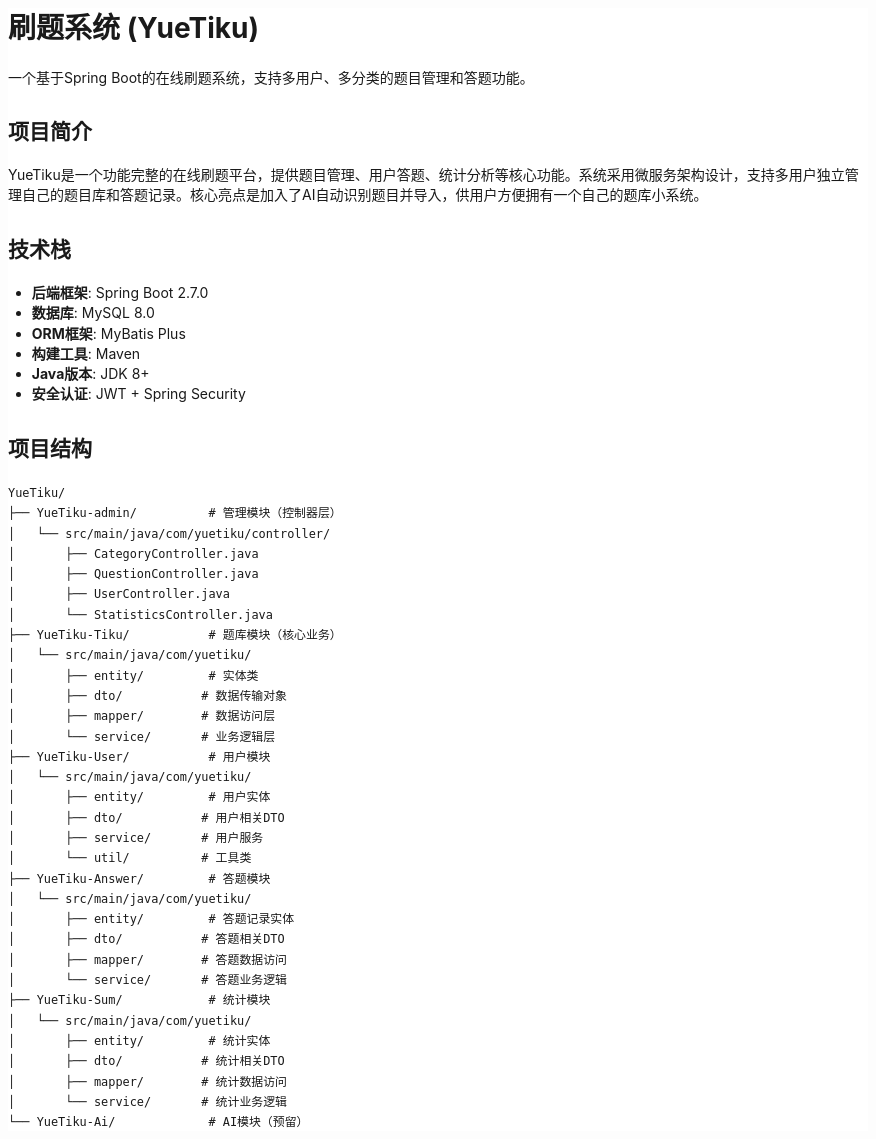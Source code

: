 # 刷题系统 (YueTiku)

一个基于Spring Boot的在线刷题系统，支持多用户、多分类的题目管理和答题功能。

## 项目简介

YueTiku是一个功能完整的在线刷题平台，提供题目管理、用户答题、统计分析等核心功能。系统采用微服务架构设计，支持多用户独立管理自己的题目库和答题记录。核心亮点是加入了AI自动识别题目并导入，供用户方便拥有一个自己的题库小系统。

## 技术栈

- **后端框架**: Spring Boot 2.7.0
- **数据库**: MySQL 8.0
- **ORM框架**: MyBatis Plus
- **构建工具**: Maven
- **Java版本**: JDK 8+
- **安全认证**: JWT + Spring Security

## 项目结构

```
YueTiku/
├── YueTiku-admin/          # 管理模块（控制器层）
│   └── src/main/java/com/yuetiku/controller/
│       ├── CategoryController.java
│       ├── QuestionController.java
│       ├── UserController.java
│       └── StatisticsController.java
├── YueTiku-Tiku/           # 题库模块（核心业务）
│   └── src/main/java/com/yuetiku/
│       ├── entity/         # 实体类
│       ├── dto/           # 数据传输对象
│       ├── mapper/        # 数据访问层
│       └── service/       # 业务逻辑层
├── YueTiku-User/           # 用户模块
│   └── src/main/java/com/yuetiku/
│       ├── entity/         # 用户实体
│       ├── dto/           # 用户相关DTO
│       ├── service/       # 用户服务
│       └── util/          # 工具类
├── YueTiku-Answer/         # 答题模块
│   └── src/main/java/com/yuetiku/
│       ├── entity/         # 答题记录实体
│       ├── dto/           # 答题相关DTO
│       ├── mapper/        # 答题数据访问
│       └── service/       # 答题业务逻辑
├── YueTiku-Sum/            # 统计模块
│   └── src/main/java/com/yuetiku/
│       ├── entity/         # 统计实体
│       ├── dto/           # 统计相关DTO
│       ├── mapper/        # 统计数据访问
│       └── service/       # 统计业务逻辑
└── YueTiku-Ai/             # AI模块（预留）
```
